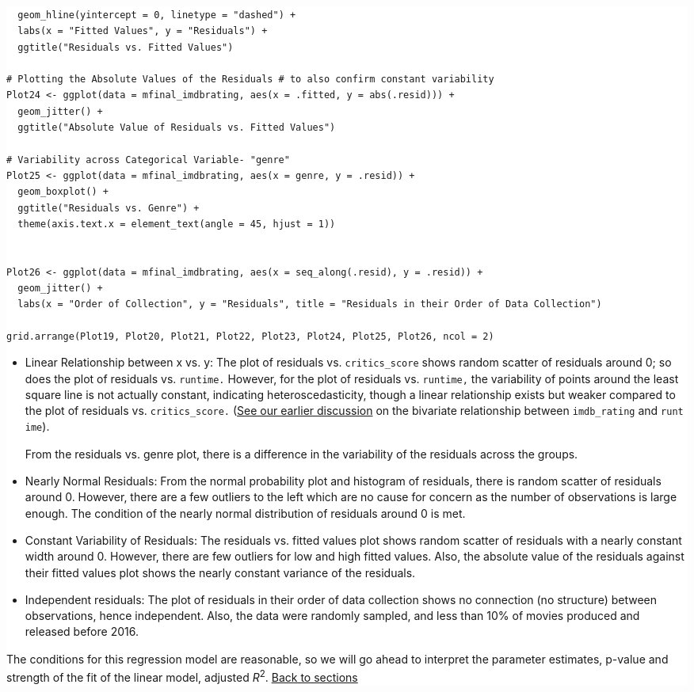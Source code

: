 ```{r plots19-25, fig.width= 10, fig.height= 12}
  geom_hline(yintercept = 0, linetype = "dashed") +
  labs(x = "Fitted Values", y = "Residuals") +
  ggtitle("Residuals vs. Fitted Values")

# Plotting the Absolute Values of the Residuals # to also confirm constant variability
Plot24 <- ggplot(data = mfinal_imdbrating, aes(x = .fitted, y = abs(.resid))) +
  geom_jitter() +
  ggtitle("Absolute Value of Residuals vs. Fitted Values")

# Variability across Categorical Variable- "genre"
Plot25 <- ggplot(data = mfinal_imdbrating, aes(x = genre, y = .resid)) +
  geom_boxplot() +
  ggtitle("Residuals vs. Genre") +
  theme(axis.text.x = element_text(angle = 45, hjust = 1))


Plot26 <- ggplot(data = mfinal_imdbrating, aes(x = seq_along(.resid), y = .resid)) +
  geom_jitter() +
  labs(x = "Order of Collection", y = "Residuals", title = "Residuals in their Order of Data Collection")

grid.arrange(Plot19, Plot20, Plot21, Plot22, Plot23, Plot24, Plot25, Plot26, ncol = 2)
```


<a id="linearr"></a>

- Linear Relationship between x vs. y: The plot of residuals vs. `critics_score` shows random scatter of residuals around 0; so does the plot of residuals vs. `runtime.` However, for the plot of residuals vs. `runtime,` the variability of points around the least square line is not actually constant, indicating heteroscedasticity, though a linear relationship exists but weaker compared to the plot of residuals vs. `critics_score.` ([See our earlier discussion](#runtime) on the bivariate relationship between `imdb_rating` and `runtime`). 

  From the residuals vs. genre plot, there is a difference in the variability of the residuals across the groups.

- Nearly Normal Residuals: From the normal probability plot and histogram of residuals, there is random scatter of residuals around 0. However, there are a few outliers to the left which are no cause for concern as the number of observations is large enough. The condition of the nearly normal distribution of residuals around 0 is met.

- Constant Variability of Residuals: The residuals vs. fitted values plot shows random scatter of residuals with a nearly constant width around 0. However, there are few outliers for low and high fitted values. Also, the absolute value of the residuals against their fitted values plot shows the nearly constant variance of the residuals.

- Independent residuals: The plot of residuals in their order of data collection shows no connection (no structure) between observations, hence independent. Also, the data were randomly sampled, and less than 10% of movies produced and released before 2016.

The conditions for this regression model are reasonable, so we will go ahead to interpret the parameter estimates, p-value and strength of the fit of the linear model, adjusted $R^2$. <a href="#sections">Back to sections</a>
